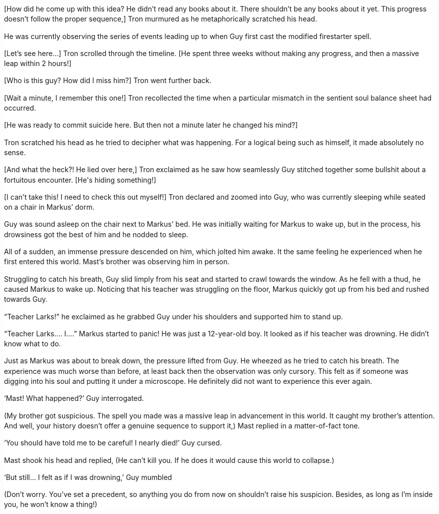 [How did he come up with this idea? He didn’t read any books about it. There shouldn’t be any books about it yet. This progress doesn’t follow the proper sequence,] Tron murmured as he metaphorically scratched his head.

He was currently observing the series of events leading up to when Guy first cast the modified firestarter spell.

[Let’s see here…] Tron scrolled through the timeline. [He spent three weeks without making any progress, and then a massive leap within 2 hours!]

[Who is this guy? How did I miss him?] Tron went further back.

[Wait a minute, I remember this one!] Tron recollected the time when a particular mismatch in the sentient soul balance sheet had occurred.

[He was ready to commit suicide here. But then not a minute later he changed his mind?]

Tron scratched his head as he tried to decipher what was happening. For a logical being such as himself, it made absolutely no sense.

[And what the heck?! He lied over here,] Tron exclaimed as he saw how seamlessly Guy stitched together some bullshit about a fortuitous encounter. [He's hiding something!]

[I can’t take this! I need to check this out myself!] Tron declared and zoomed into Guy, who was currently sleeping while seated on a chair in Markus’ dorm.

Guy was sound asleep on the chair next to Markus’ bed. He was initially waiting for Markus to wake up, but in the process, his drowsiness got the best of him and he nodded to sleep.

All of a sudden, an immense pressure descended on him, which jolted him awake. It the same feeling he experienced when he first entered this world. Mast’s brother was observing him in person.

Struggling to catch his breath, Guy slid limply from his seat and started to crawl towards the window. As he fell with a thud, he caused Markus to wake up. Noticing that his teacher was struggling on the floor, Markus quickly got up from his bed and rushed towards Guy.

“Teacher Larks!” he exclaimed as he grabbed Guy under his shoulders and supported him to stand up.

“Teacher Larks…. I….” Markus started to panic! He was just a 12-year-old boy. It looked as if his teacher was drowning. He didn’t know what to do.

Just as Markus was about to break down, the pressure lifted from Guy. He wheezed as he tried to catch his breath. The experience was much worse than before, at least back then the observation was only cursory. This felt as if someone was digging into his soul and putting it under a microscope. He definitely did not want to experience this ever again.

‘Mast! What happened?’ Guy interrogated.

(My brother got suspicious. The spell you made was a massive leap in advancement in this world. It caught my brother’s attention. And well, your history doesn’t offer a genuine sequence to support it,) Mast replied in a matter-of-fact tone.

‘You should have told me to be careful! I nearly died!’ Guy cursed.

Mast shook his head and replied, (He can’t kill you. If he does it would cause this world to collapse.)

‘But still… I felt as if I was drowning,’ Guy mumbled

(Don’t worry. You’ve set a precedent, so anything you do from now on shouldn’t raise his suspicion. Besides, as long as I’m inside you, he won’t know a thing!)
